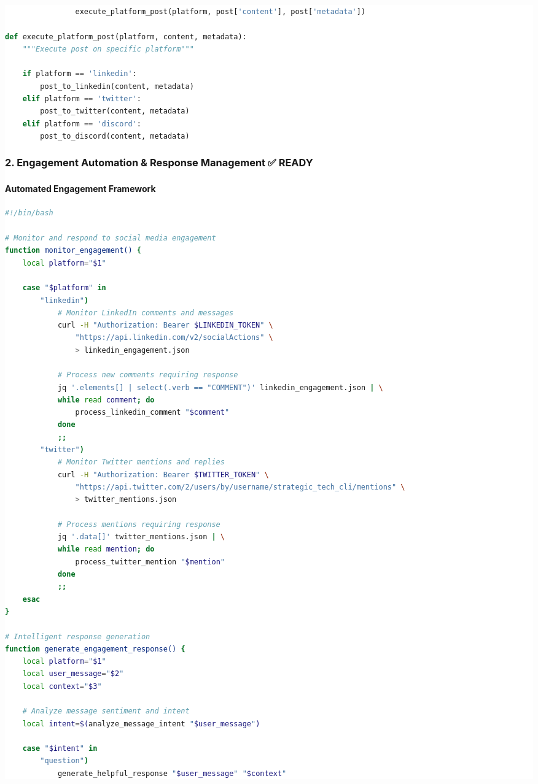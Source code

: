 ```python
                execute_platform_post(platform, post['content'], post['metadata'])

def execute_platform_post(platform, content, metadata):
    """Execute post on specific platform"""
    
    if platform == 'linkedin':
        post_to_linkedin(content, metadata)
    elif platform == 'twitter':
        post_to_twitter(content, metadata)
    elif platform == 'discord':
        post_to_discord(content, metadata)
```

### 2. Engagement Automation & Response Management ✅ READY

#### Automated Engagement Framework
```bash
#!/bin/bash

# Monitor and respond to social media engagement
function monitor_engagement() {
    local platform="$1"
    
    case "$platform" in
        "linkedin")
            # Monitor LinkedIn comments and messages
            curl -H "Authorization: Bearer $LINKEDIN_TOKEN" \
                "https://api.linkedin.com/v2/socialActions" \
                > linkedin_engagement.json
            
            # Process new comments requiring response
            jq '.elements[] | select(.verb == "COMMENT")' linkedin_engagement.json | \
            while read comment; do
                process_linkedin_comment "$comment"
            done
            ;;
        "twitter")
            # Monitor Twitter mentions and replies
            curl -H "Authorization: Bearer $TWITTER_TOKEN" \
                "https://api.twitter.com/2/users/by/username/strategic_tech_cli/mentions" \
                > twitter_mentions.json
            
            # Process mentions requiring response
            jq '.data[]' twitter_mentions.json | \
            while read mention; do
                process_twitter_mention "$mention"
            done
            ;;
    esac
}

# Intelligent response generation
function generate_engagement_response() {
    local platform="$1"
    local user_message="$2"
    local context="$3"
    
    # Analyze message sentiment and intent
    local intent=$(analyze_message_intent "$user_message")
    
    case "$intent" in
        "question")
            generate_helpful_response "$user_message" "$context"
```